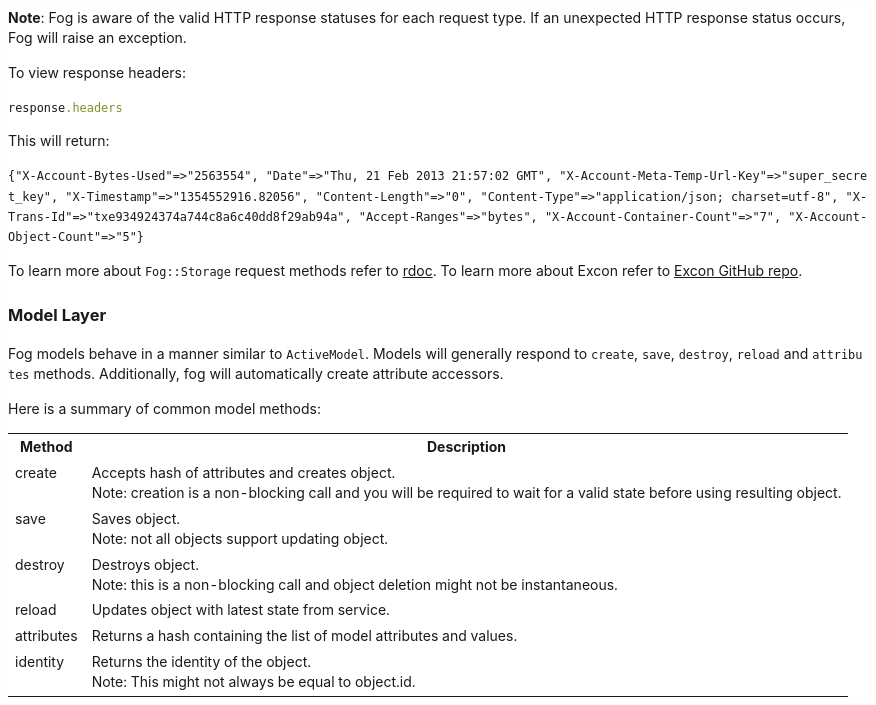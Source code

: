 **Note**: Fog is aware of the valid HTTP response statuses for each request type. If an unexpected HTTP response status occurs, Fog will raise an exception.

To view response headers:

```ruby
response.headers
```

This will return:

```
{"X-Account-Bytes-Used"=>"2563554", "Date"=>"Thu, 21 Feb 2013 21:57:02 GMT", "X-Account-Meta-Temp-Url-Key"=>"super_secret_key", "X-Timestamp"=>"1354552916.82056", "Content-Length"=>"0", "Content-Type"=>"application/json; charset=utf-8", "X-Trans-Id"=>"txe934924374a744c8a6c40dd8f29ab94a", "Accept-Ranges"=>"bytes", "X-Account-Container-Count"=>"7", "X-Account-Object-Count"=>"5"}
```

To learn more about `Fog::Storage` request methods refer to [rdoc](http://rubydoc.info/gems/fog/Fog/Storage/TeleFonica/Real). To learn more about Excon refer to [Excon GitHub repo](https://github.com/geemus/excon).

### Model Layer

Fog models behave in a manner similar to `ActiveModel`. Models will generally respond to `create`, `save`,  `destroy`, `reload` and `attributes` methods. Additionally, fog will automatically create attribute accessors.

Here is a summary of common model methods:

<table>
<tr>
<th>Method</th>
<th>Description</th>
</tr>
<tr>
<td>create</td>
<td>
Accepts hash of attributes and creates object.<br>
Note: creation is a non-blocking call and you will be required to wait for a valid state before using resulting object.
</td>
</tr>
<tr>
<td>save</td>
<td>Saves object.<br>
Note: not all objects support updating object.</td>
</tr>
<tr>
<td>destroy</td>
<td>
Destroys object.<br>
Note: this is a non-blocking call and object deletion might not be instantaneous.
</td>
<tr>
<td>reload</td>
<td>Updates object with latest state from service.</td>
<tr>
<td>attributes</td>
<td>Returns a hash containing the list of model attributes and values.</td>
</tr>
<td>identity</td>
<td>
Returns the identity of the object.<br>
Note: This might not always be equal to object.id.
</td>
</tr>
</table>